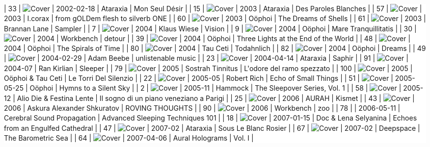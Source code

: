 | 33 | ![Cover](https://i.discogs.com/9AJcm_MXRNqmz2nrfqLsNohLrXxYYs3QHlw7bEmdyRs/rs:fit/g:sm/q:40/h:150/w:150/czM6Ly9kaXNjb2dz/LWRhdGFiYXNlLWlt/YWdlcy9SLTI5MTgx/MS0xNDE4ODM3NDg1/LTQ2NTYuanBlZw.jpeg) | 2002-02-18 | Ataraxia | Mon Seul Désir |
| 15 | ![Cover](http://coverartarchive.org/release/dde5c60e-408c-440d-a379-2a0a7a3b2049/6283266499-250.jpg) | 2003 | Ataraxia | Des Paroles Blanches |
| 57 | ![Cover](http://coverartarchive.org/release/ca9a35f2-7f74-4743-8e13-926fdd38beef/6763884146-250.jpg) | 2003 | I.corax | from gOLDem flesh to silverb ONE |
| 60 | ![Cover](https://i.discogs.com/7lqzQarTR7v9B4M2Xw0yeybrEWOZcvJSmhCoC_-E-z0/rs:fit/g:sm/q:40/h:150/w:150/czM6Ly9kaXNjb2dz/LWRhdGFiYXNlLWlt/YWdlcy9SLTM5Nzc0/OC0xMzE0OTQ5Njcx/LmpwZWc.jpeg) | 2003 | Oöphoi | The Dreams of Shells |
| 61 | ![Cover](https://i.discogs.com/c3w5v3z0v1mSB36CJlaMBcfHD8bZOS-q6KJylDVg2jc/rs:fit/g:sm/q:40/h:150/w:150/czM6Ly9kaXNjb2dz/LWRhdGFiYXNlLWlt/YWdlcy9SLTI0MDg5/Ny0xMzA3NTc3OTA3/LmpwZWc.jpeg) | 2003 | Brannan Lane | Sampler |
| 7 | ![Cover](https://i.discogs.com/YlHKJzT_gy5g2_qzn2q3ttIkwaxLzfdzDZn7wUHMJaQ/rs:fit/g:sm/q:40/h:150/w:150/czM6Ly9kaXNjb2dz/LWRhdGFiYXNlLWlt/YWdlcy9SLTI4NjY0/OTEtMTMwNTEyMjk3/OS5qcGVn.jpeg) | 2004 | Klaus Wiese | Vision |
| 9 | ![Cover](http://coverartarchive.org/release/90247407-2a3a-4cbe-9d3a-a0b74f46fb0f/3165572384-250.jpg) | 2004 | Oöphoi | Mare Tranquillitatis |
| 30 | ![Cover](https://i.discogs.com/LeFZb_ehwERw02DnmWXuUYAgPJ4S_N7Q3-7akdoWEWc/rs:fit/g:sm/q:40/h:150/w:150/czM6Ly9kaXNjb2dz/LWRhdGFiYXNlLWlt/YWdlcy9SLTEzMzg4/NDItMTIxODQ4OTMz/MC5qcGVn.jpeg) | 2004 | Workbench | detour |
| 39 | ![Cover](https://i.discogs.com/Q_1BHotMcy66dEtOKpjKZM-ydb5uhaLE8AKgE7gUJmc/rs:fit/g:sm/q:40/h:150/w:150/czM6Ly9kaXNjb2dz/LWRhdGFiYXNlLWlt/YWdlcy9SLTM4Nzc5/NS0xMTgyMzc3MDI1/LmpwZWc.jpeg) | 2004 | Oöphoi | Three Lights at the End of the World |
| 48 | ![Cover](https://i.discogs.com/WyHCx3X0-9JauiCT1r9Ww--ffqKVHzZSJ3YJH1jBy-4/rs:fit/g:sm/q:40/h:150/w:150/czM6Ly9kaXNjb2dz/LWRhdGFiYXNlLWlt/YWdlcy9SLTU1ODAx/MS0xMjgxMjI0Nzcy/LmpwZWc.jpeg) | 2004 | Oöphoi | The Spirals of Time |
| 80 | ![Cover](http://coverartarchive.org/release/944516fe-005d-4d58-b9bf-61c15b93c8e7/3417508770-250.jpg) | 2004 | Tau Ceti | Todahnlich |
| 82 | ![Cover](https://i.discogs.com/yEYLV37nDLrnWGM7iieQJ184uQg_fAXaViXdtFWWn4c/rs:fit/g:sm/q:40/h:150/w:150/czM6Ly9kaXNjb2dz/LWRhdGFiYXNlLWlt/YWdlcy9SLTM5ODgw/NS0xMjgxMzExMzQz/LmpwZWc.jpeg) | 2004 | Oöphoi | Dreams |
| 49 | ![Cover](https://i.discogs.com/AM61e6Sk9-hABBmvpxPcGoE7nv8sBUBV4_dhvpqMBfY/rs:fit/g:sm/q:40/h:150/w:150/czM6Ly9kaXNjb2dz/LWRhdGFiYXNlLWlt/YWdlcy9SLTEyMzgw/NTM5LTE1MzQwOTUw/NDItNDUwOS5qcGVn.jpeg) | 2004-02-29 | Adam Beebe | unlistenable music |
| 23 | ![Cover](https://i.discogs.com/kaA0h4yVLjGjSFtpIiBfEtGQDs5ZVqVcWHwIeS4K23I/rs:fit/g:sm/q:40/h:150/w:150/czM6Ly9kaXNjb2dz/LWRhdGFiYXNlLWlt/YWdlcy9SLTQxMTg0/OC0xMjk0MTUzMzc5/LmpwZWc.jpeg) | 2004-04-14 | Ataraxia | Saphir |
| 91 | ![Cover](https://i.discogs.com/2gS9WJf7PSGbYB8yrEtBS1yDft69lczE_mnH67f69kE/rs:fit/g:sm/q:40/h:150/w:150/czM6Ly9kaXNjb2dz/LWRhdGFiYXNlLWlt/YWdlcy9SLTM2NjQ0/NTMtMTMzOTY2MzA1/Mi0zMDYxLmpwZWc.jpeg) | 2004-07 | Ran Kirlian | Sleeper |
| 79 | ![Cover](http://coverartarchive.org/release/da58b4ba-f946-4112-ae68-542b754fadcb/18218670273-250.jpg) | 2005 | Sostrah Tinnitus | L'odore del ramo spezzato |
| 100 | ![Cover](https://i.discogs.com/dM7mV9oijAVADqFru7xPWxNsMO3oOeurKv7RHUtF_4I/rs:fit/g:sm/q:40/h:150/w:150/czM6Ly9kaXNjb2dz/LWRhdGFiYXNlLWlt/YWdlcy9SLTEzMzkz/OTQtMTIxOTM0NTY1/OC5qcGVn.jpeg) | 2005 | Oöphoi &amp; Tau Ceti | Le Torri Del Silenzio |
| 22 | ![Cover](http://coverartarchive.org/release/3bc8864b-726c-4a51-9869-d88882469c90/3414122330-250.jpg) | 2005-05 | Robert Rich | Echo of Small Things |
| 51 | ![Cover](http://coverartarchive.org/release/c37a8536-6cc4-47e6-a98b-7e525707323d/18272085444-250.jpg) | 2005-05-25 | Oöphoi | Hymns to a Silent Sky |
| 2 | ![Cover](http://coverartarchive.org/release/6272ab32-09a9-4e16-975c-7406779256f6/3157075728-250.jpg) | 2005-11 | Hammock | The Sleepover Series, Vol. 1 |
| 58 | ![Cover](http://coverartarchive.org/release/7e1d8597-3a03-40a7-9a50-eff5cdf1a811/1773771594-250.jpg) | 2005-12 | Alio Die &amp; Festina Lente | Il sogno di un piano veneziano a Parigi |
| 25 | ![Cover](https://i.discogs.com/JKM4ricsDKduwazOxcFDfbvgpubaC9sTx1L5URarQak/rs:fit/g:sm/q:40/h:150/w:150/czM6Ly9kaXNjb2dz/LWRhdGFiYXNlLWlt/YWdlcy9SLTg5OTU3/MjAtMTUyNjc1NTc1/Ny03MDAwLnBuZw.jpeg) | 2006 | AURAH | Kismet |
| 43 | ![Cover](https://i.discogs.com/VuxadVArDBxEhWFlewBMRW3Y1TgH1HtqO4RHyvzsEMo/rs:fit/g:sm/q:40/h:150/w:150/czM6Ly9kaXNjb2dz/LWRhdGFiYXNlLWlt/YWdlcy9SLTc1MDI0/Ni0xMTU0OTg0NjEw/LmpwZWc.jpeg) | 2006 | Askura Alexander Shkuratov | ROVING THOUGHTS |
| 90 | ![Cover](http://coverartarchive.org/release/67213fa4-13ef-4121-9192-279f2d644cf8/31136193192-250.jpg) | 2006 | Workbench | zoo |
| 78 |  | 2006-05-11 | Cerebral Sound Propagation | Advanced Sleeping Techniques 101 |
| 18 | ![Cover](http://coverartarchive.org/release/192e71a3-06c6-435b-94f3-941c5274ca01/1412911001-250.jpg) | 2007-01-15 | Doc &amp; Lena Selyanina | Echoes from an Engulfed Cathedral |
| 47 | ![Cover](https://i.discogs.com/kozfr-oEOfLflt6DCqEyaWFHf7PEP2nWDLVMjDaTtwM/rs:fit/g:sm/q:40/h:150/w:150/czM6Ly9kaXNjb2dz/LWRhdGFiYXNlLWlt/YWdlcy9SLTEwMzA5/NDktMTE4OTg3Njg0/NC5qcGVn.jpeg) | 2007-02 | Ataraxia | Sous Le Blanc Rosier |
| 67 | ![Cover](https://i.discogs.com/09pcfx0mHwAL0bKLq6IQkOCblGV-3C1fIrPTYBMLNVc/rs:fit/g:sm/q:40/h:150/w:150/czM6Ly9kaXNjb2dz/LWRhdGFiYXNlLWlt/YWdlcy9SLTEzODYy/NDgtMTIxNTE3OTM0/NS5qcGVn.jpeg) | 2007-02 | Deepspace | The Barometric Sea |
| 64 | ![Cover](https://i.discogs.com/eCwzuqyWZlF3v0UiPT-9anVKREZtQiu2SPZG80CBrls/rs:fit/g:sm/q:40/h:150/w:150/czM6Ly9kaXNjb2dz/LWRhdGFiYXNlLWlt/YWdlcy9SLTk5MDA1/MS0xMzIyMzIyOTkx/LmpwZWc.jpeg) | 2007-04-06 | Aural Holograms | Vol. I |